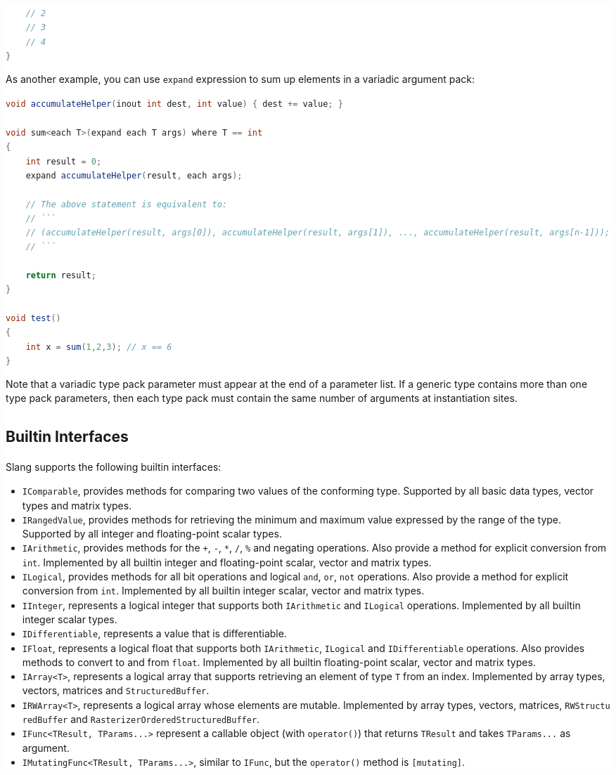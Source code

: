 ```csharp
    // 2
    // 3
    // 4
}
```

As another example, you can use `expand` expression to sum up elements in a variadic argument pack:
```csharp
void accumulateHelper(inout int dest, int value) { dest += value; }

void sum<each T>(expand each T args) where T == int
{
    int result = 0;
    expand accumulateHelper(result, each args);

    // The above statement is equivalent to:
    // ```
    // (accumulateHelper(result, args[0]), accumulateHelper(result, args[1]), ..., accumulateHelper(result, args[n-1]));
    // ```

    return result;
}

void test()
{
    int x = sum(1,2,3); // x == 6
}
```

Note that a variadic type pack parameter must appear at the end of a parameter list. If a generic type contains more than one
type pack parameters, then each type pack must contain the same number of arguments at instantiation sites.

Builtin Interfaces
-----------------------------

Slang supports the following builtin interfaces:

- `IComparable`, provides methods for comparing two values of the conforming type. Supported by all basic data types, vector types and matrix types.
- `IRangedValue`, provides methods for retrieving the minimum and maximum value expressed by the range of the type. Supported by all integer and floating-point scalar types.
- `IArithmetic`, provides methods for the `+`, `-`, `*`, `/`, `%` and negating operations. Also provide a method for explicit conversion from `int`. Implemented by all builtin integer and floating-point scalar, vector and matrix types.
- `ILogical`, provides methods for all bit operations and logical `and`, `or`, `not` operations. Also provide a method for explicit conversion from `int`. Implemented by all builtin integer scalar, vector and matrix types.
- `IInteger`, represents a logical integer that supports both `IArithmetic` and `ILogical` operations. Implemented by all builtin integer scalar types.
- `IDifferentiable`, represents a value that is differentiable.
- `IFloat`, represents a logical float that supports both `IArithmetic`, `ILogical` and `IDifferentiable` operations. Also provides methods to convert to and from `float`. Implemented by all builtin floating-point scalar, vector and matrix types.
- `IArray<T>`, represents a logical array that supports retrieving an element of type `T` from an index. Implemented by array types, vectors, matrices and `StructuredBuffer`.
- `IRWArray<T>`, represents a logical array whose elements are mutable. Implemented by array types, vectors, matrices, `RWStructuredBuffer` and `RasterizerOrderedStructuredBuffer`.
- `IFunc<TResult, TParams...>` represent a callable object (with `operator()`) that returns `TResult` and takes `TParams...` as argument.
- `IMutatingFunc<TResult, TParams...>`, similar to `IFunc`, but the `operator()` method is `[mutating]`.